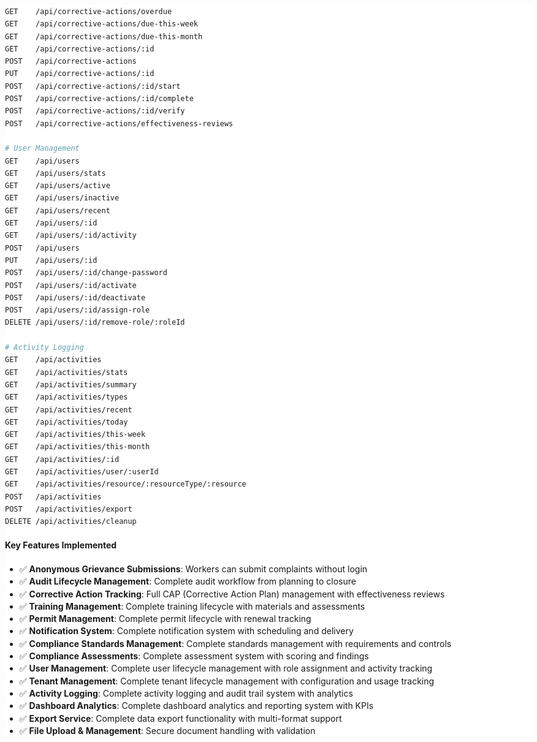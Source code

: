 ```bash
GET    /api/corrective-actions/overdue
GET    /api/corrective-actions/due-this-week
GET    /api/corrective-actions/due-this-month
GET    /api/corrective-actions/:id
POST   /api/corrective-actions
PUT    /api/corrective-actions/:id
POST   /api/corrective-actions/:id/start
POST   /api/corrective-actions/:id/complete
POST   /api/corrective-actions/:id/verify
POST   /api/corrective-actions/effectiveness-reviews

# User Management
GET    /api/users
GET    /api/users/stats
GET    /api/users/active
GET    /api/users/inactive
GET    /api/users/recent
GET    /api/users/:id
GET    /api/users/:id/activity
POST   /api/users
PUT    /api/users/:id
POST   /api/users/:id/change-password
POST   /api/users/:id/activate
POST   /api/users/:id/deactivate
POST   /api/users/:id/assign-role
DELETE /api/users/:id/remove-role/:roleId

# Activity Logging
GET    /api/activities
GET    /api/activities/stats
GET    /api/activities/summary
GET    /api/activities/types
GET    /api/activities/recent
GET    /api/activities/today
GET    /api/activities/this-week
GET    /api/activities/this-month
GET    /api/activities/:id
GET    /api/activities/user/:userId
GET    /api/activities/resource/:resourceType/:resource
POST   /api/activities
POST   /api/activities/export
DELETE /api/activities/cleanup
```

#### **Key Features Implemented**
- ✅ **Anonymous Grievance Submissions**: Workers can submit complaints without login
- ✅ **Audit Lifecycle Management**: Complete audit workflow from planning to closure
- ✅ **Corrective Action Tracking**: Full CAP (Corrective Action Plan) management with effectiveness reviews
- ✅ **Training Management**: Complete training lifecycle with materials and assessments
- ✅ **Permit Management**: Complete permit lifecycle with renewal tracking
- ✅ **Notification System**: Complete notification system with scheduling and delivery
- ✅ **Compliance Standards Management**: Complete standards management with requirements and controls
- ✅ **Compliance Assessments**: Complete assessment system with scoring and findings
- ✅ **User Management**: Complete user lifecycle management with role assignment and activity tracking
- ✅ **Tenant Management**: Complete tenant lifecycle management with configuration and usage tracking
- ✅ **Activity Logging**: Complete activity logging and audit trail system with analytics
- ✅ **Dashboard Analytics**: Complete dashboard analytics and reporting system with KPIs
- ✅ **Export Service**: Complete data export functionality with multi-format support
- ✅ **File Upload & Management**: Secure document handling with validation